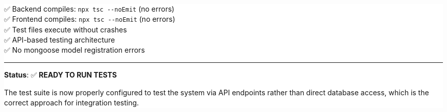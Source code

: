 ✅ Backend compiles: `npx tsc --noEmit` (no errors)  
✅ Frontend compiles: `npx tsc --noEmit` (no errors)  
✅ Test files execute without crashes  
✅ API-based testing architecture  
✅ No mongoose model registration errors  

---

**Status**: ✅ **READY TO RUN TESTS**

The test suite is now properly configured to test the system via API endpoints rather than direct database access, which is the correct approach for integration testing.
